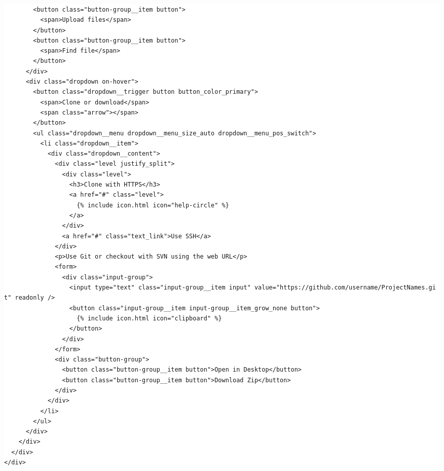             <button class="button-group__item button">
              <span>Upload files</span>
            </button>
            <button class="button-group__item button">
              <span>Find file</span>
            </button>
          </div>
          <div class="dropdown on-hover">
            <button class="dropdown__trigger button button_color_primary">
              <span>Clone or download</span>
              <span class="arrow"></span>
            </button>
            <ul class="dropdown__menu dropdown__menu_size_auto dropdown__menu_pos_switch">
              <li class="dropdown__item">
                <div class="dropdown__content">
                  <div class="level justify_split">
                    <div class="level">
                      <h3>Clone with HTTPS</h3>
                      <a href="#" class="level">
                        {% include icon.html icon="help-circle" %}
                      </a>
                    </div>
                    <a href="#" class="text_link">Use SSH</a>
                  </div>
                  <p>Use Git or checkout with SVN using the web URL</p>
                  <form>
                    <div class="input-group">
                      <input type="text" class="input-group__item input" value="https://github.com/username/ProjectNames.git" readonly />
                      <button class="input-group__item input-group__item_grow_none button">
                        {% include icon.html icon="clipboard" %}
                      </button>
                    </div>
                  </form>
                  <div class="button-group">
                    <button class="button-group__item button">Open in Desktop</button>
                    <button class="button-group__item button">Download Zip</button>
                  </div>
                </div>
              </li>
            </ul>
          </div>
        </div>
      </div>
    </div>
  </div>
</div>




<div class="section section_size_sm">
  <div class="container">
